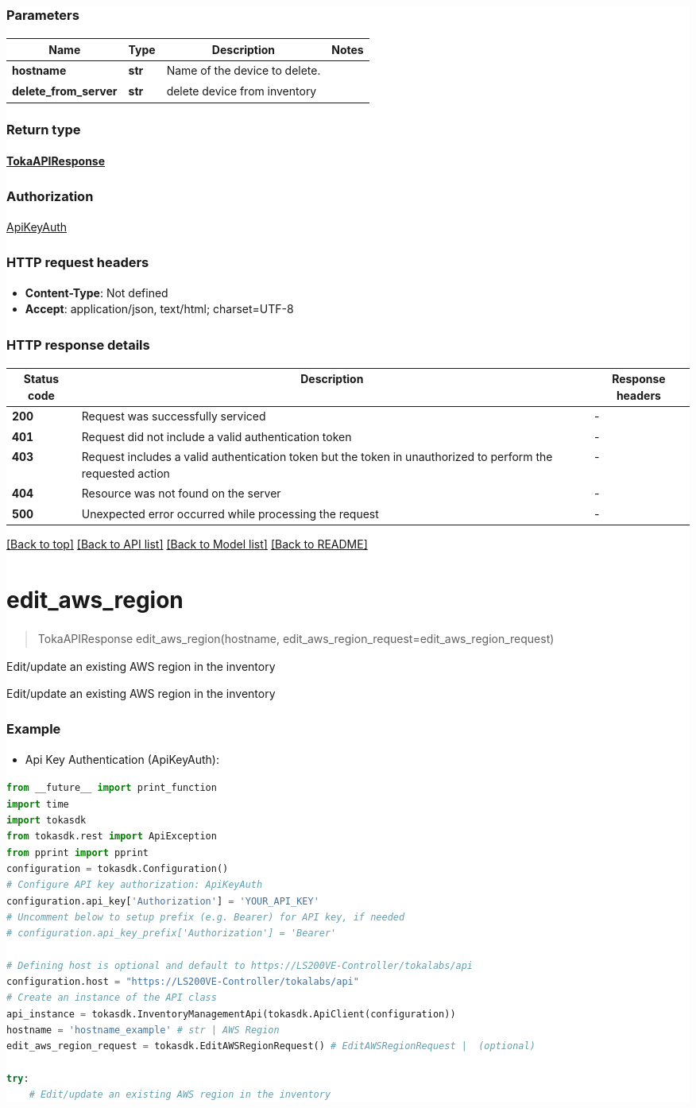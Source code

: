 ### Parameters

Name | Type | Description  | Notes
------------- | ------------- | ------------- | -------------
 **hostname** | **str**| Name of the device to delete. | 
 **delete_from_server** | **str**| delete device from inventory | 

### Return type

[**TokaAPIResponse**](TokaAPIResponse.md)

### Authorization

[ApiKeyAuth](../README.md#ApiKeyAuth)

### HTTP request headers

 - **Content-Type**: Not defined
 - **Accept**: application/json, text/html; charset=UTF-8

### HTTP response details
| Status code | Description | Response headers |
|-------------|-------------|------------------|
**200** | Request was successfully serviced |  -  |
**401** | Request did not include a valid authentication token |  -  |
**403** | Request includes a valid authentication token but the token in unauthorized to perform the requested action |  -  |
**404** | Resource was not found on the server |  -  |
**500** | Unexpected error occurred while processing the request |  -  |

[[Back to top]](#) [[Back to API list]](../README.md#documentation-for-api-endpoints) [[Back to Model list]](../README.md#documentation-for-models) [[Back to README]](../README.md)

# **edit_aws_region**
> TokaAPIResponse edit_aws_region(hostname, edit_aws_region_request=edit_aws_region_request)

Edit/update an existing AWS region in the inventory

Edit/update an existing AWS region in the inventory

### Example

* Api Key Authentication (ApiKeyAuth):
```python
from __future__ import print_function
import time
import tokasdk
from tokasdk.rest import ApiException
from pprint import pprint
configuration = tokasdk.Configuration()
# Configure API key authorization: ApiKeyAuth
configuration.api_key['Authorization'] = 'YOUR_API_KEY'
# Uncomment below to setup prefix (e.g. Bearer) for API key, if needed
# configuration.api_key_prefix['Authorization'] = 'Bearer'

# Defining host is optional and default to https://LS200VE-Controller/tokalabs/api
configuration.host = "https://LS200VE-Controller/tokalabs/api"
# Create an instance of the API class
api_instance = tokasdk.InventoryManagementApi(tokasdk.ApiClient(configuration))
hostname = 'hostname_example' # str | AWS Region
edit_aws_region_request = tokasdk.EditAWSRegionRequest() # EditAWSRegionRequest |  (optional)

try:
    # Edit/update an existing AWS region in the inventory
```